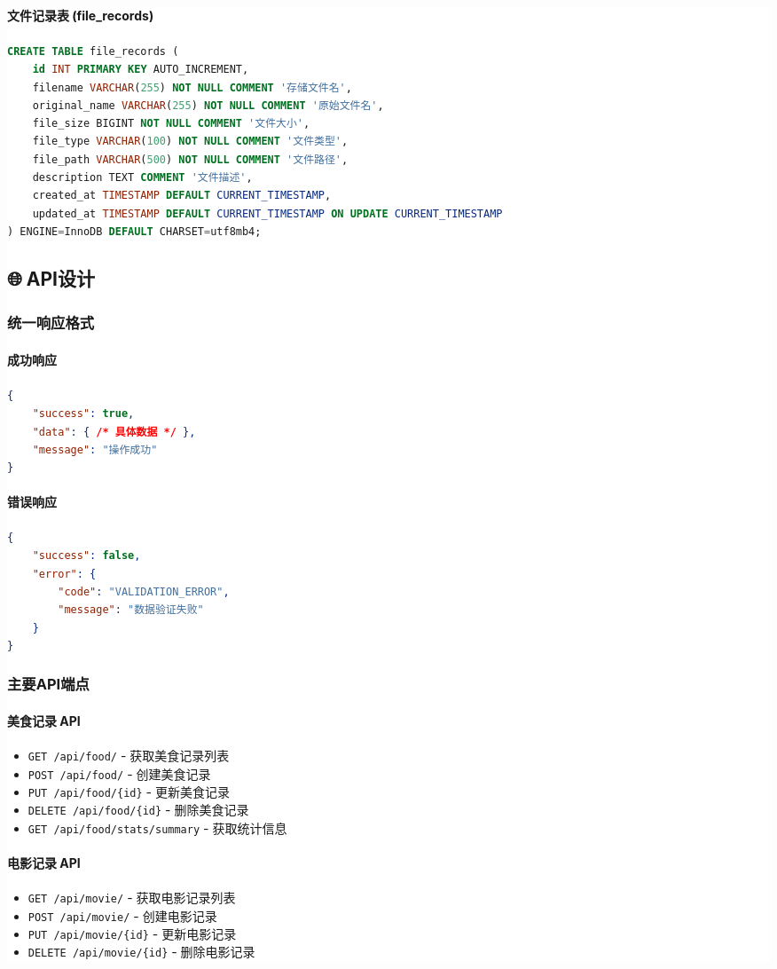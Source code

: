 #### 文件记录表 (file_records)
```sql
CREATE TABLE file_records (
    id INT PRIMARY KEY AUTO_INCREMENT,
    filename VARCHAR(255) NOT NULL COMMENT '存储文件名',
    original_name VARCHAR(255) NOT NULL COMMENT '原始文件名',
    file_size BIGINT NOT NULL COMMENT '文件大小',
    file_type VARCHAR(100) NOT NULL COMMENT '文件类型',
    file_path VARCHAR(500) NOT NULL COMMENT '文件路径',
    description TEXT COMMENT '文件描述',
    created_at TIMESTAMP DEFAULT CURRENT_TIMESTAMP,
    updated_at TIMESTAMP DEFAULT CURRENT_TIMESTAMP ON UPDATE CURRENT_TIMESTAMP
) ENGINE=InnoDB DEFAULT CHARSET=utf8mb4;
```

## 🌐 API设计

### 统一响应格式

#### 成功响应
```json
{
    "success": true,
    "data": { /* 具体数据 */ },
    "message": "操作成功"
}
```

#### 错误响应
```json
{
    "success": false,
    "error": {
        "code": "VALIDATION_ERROR",
        "message": "数据验证失败"
    }
}
```

### 主要API端点

#### 美食记录 API
- `GET /api/food/` - 获取美食记录列表
- `POST /api/food/` - 创建美食记录
- `PUT /api/food/{id}` - 更新美食记录
- `DELETE /api/food/{id}` - 删除美食记录
- `GET /api/food/stats/summary` - 获取统计信息

#### 电影记录 API
- `GET /api/movie/` - 获取电影记录列表
- `POST /api/movie/` - 创建电影记录
- `PUT /api/movie/{id}` - 更新电影记录
- `DELETE /api/movie/{id}` - 删除电影记录

